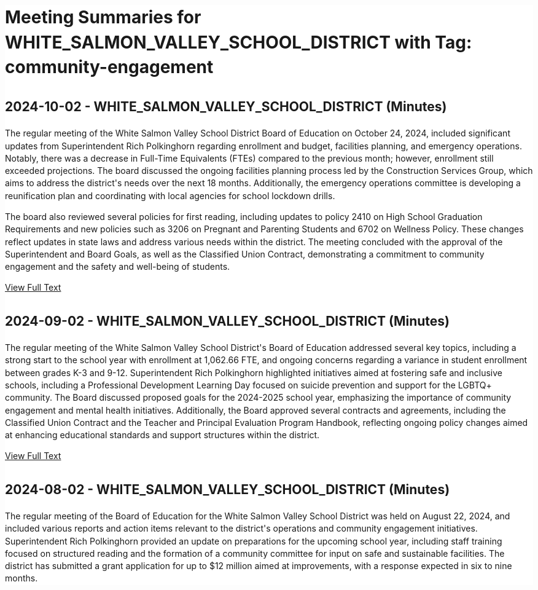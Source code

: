 # Meeting Summaries for WHITE_SALMON_VALLEY_SCHOOL_DISTRICT with Tag: community-engagement

## 2024-10-02 - WHITE_SALMON_VALLEY_SCHOOL_DISTRICT (Minutes)

The regular meeting of the White Salmon Valley School District Board of Education on October 24, 2024, included significant updates from Superintendent Rich Polkinghorn regarding enrollment and budget, facilities planning, and emergency operations. Notably, there was a decrease in Full-Time Equivalents (FTEs) compared to the previous month; however, enrollment still exceeded projections. The board discussed the ongoing facilities planning process led by the Construction Services Group, which aims to address the district's needs over the next 18 months. Additionally, the emergency operations committee is developing a reunification plan and coordinating with local agencies for school lockdown drills. 

The board also reviewed several policies for first reading, including updates to policy 2410 on High School Graduation Requirements and new policies such as 3206 on Pregnant and Parenting Students and 6702 on Wellness Policy. These changes reflect updates in state laws and address various needs within the district. The meeting concluded with the approval of the Superintendent and Board Goals, as well as the Classified Union Contract, demonstrating a commitment to community engagement and the safety and well-being of students.

[View Full Text](https://raw.githubusercontent.com/VoronoiPerspectives/WashingtonStateSchoolBoardExplorer/refs/heads/main/data/countries/usa/states/wa/counties/klickitat/school_boards/white_salmon_valley_school_district/2024/processed/2024-10-02-octoberdraftboard-minutes.txt)

## 2024-09-02 - WHITE_SALMON_VALLEY_SCHOOL_DISTRICT (Minutes)

The regular meeting of the White Salmon Valley School District's Board of Education addressed several key topics, including a strong start to the school year with enrollment at 1,062.66 FTE, and ongoing concerns regarding a variance in student enrollment between grades K-3 and 9-12. Superintendent Rich Polkinghorn highlighted initiatives aimed at fostering safe and inclusive schools, including a Professional Development Learning Day focused on suicide prevention and support for the LGBTQ+ community. The Board discussed proposed goals for the 2024-2025 school year, emphasizing the importance of community engagement and mental health initiatives. Additionally, the Board approved several contracts and agreements, including the Classified Union Contract and the Teacher and Principal Evaluation Program Handbook, reflecting ongoing policy changes aimed at enhancing educational standards and support structures within the district.

[View Full Text](https://raw.githubusercontent.com/VoronoiPerspectives/WashingtonStateSchoolBoardExplorer/refs/heads/main/data/countries/usa/states/wa/counties/klickitat/school_boards/white_salmon_valley_school_district/2024/processed/2024-09-02-septemberdraftboard-minutes.txt)

## 2024-08-02 - WHITE_SALMON_VALLEY_SCHOOL_DISTRICT (Minutes)

The regular meeting of the Board of Education for the White Salmon Valley School District was held on August 22, 2024, and included various reports and action items relevant to the district's operations and community engagement initiatives. Superintendent Rich Polkinghorn provided an update on preparations for the upcoming school year, including staff training focused on structured reading and the formation of a community committee for input on safe and sustainable facilities. The district has submitted a grant application for up to $12 million aimed at improvements, with a response expected in six to nine months. 
